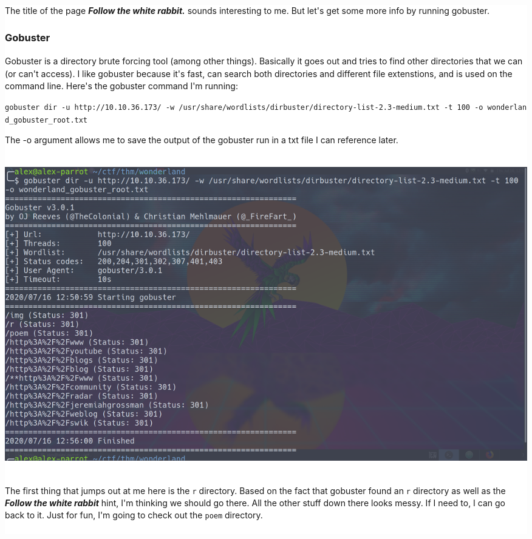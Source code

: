 The title of the page ***Follow the white rabbit.*** sounds interesting to me. But let's get some more info by running gobuster.

### Gobuster

Gobuster is a directory brute forcing tool (among other things). Basically it goes out and tries to find other directories that we can (or can't access). I like gobuster because it's fast, can search both directories and different file extenstions, and is used on the command line. Here's the gobuster command I'm running:

`gobuster dir -u http://10.10.36.173/ -w /usr/share/wordlists/dirbuster/directory-list-2.3-medium.txt -t 100 -o wonderland_gobuster_root.txt
`

The -o argument allows me to save the output of the gobuster run in a txt file I can reference later.
<br>
<br>

![](/assets/images/wonderland/wonderland_gobuster_root.png)
<br>
<br>

The first thing that jumps out at me here is the `r` directory. Based on the fact that gobuster found an `r` directory as well as the ***Follow the white rabbit*** hint, I'm thinking we should go there. All the other stuff down there looks messy. If I need to, I can go back to it. Just for fun, I'm going to check out the `poem` directory.
<br>
<br>
